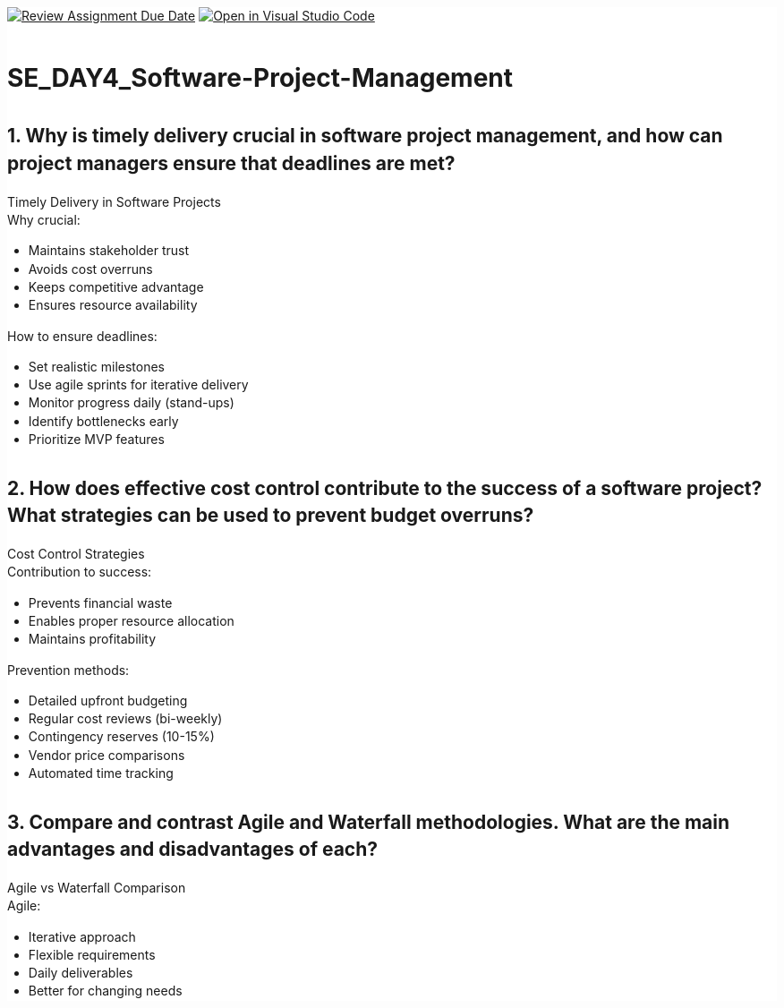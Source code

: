 [![Review Assignment Due Date](https://classroom.github.com/assets/deadline-readme-button-22041afd0340ce965d47ae6ef1cefeee28c7c493a6346c4f15d667ab976d596c.svg)](https://classroom.github.com/a/9pw6JKcu)
[![Open in Visual Studio Code](https://classroom.github.com/assets/open-in-vscode-2e0aaae1b6195c2367325f4f02e2d04e9abb55f0b24a779b69b11b9e10269abc.svg)](https://classroom.github.com/online_ide?assignment_repo_id=18929545&assignment_repo_type=AssignmentRepo)
# SE_DAY4_Software-Project-Management
## 1. Why is timely delivery crucial in software project management, and how can project managers ensure that deadlines are met?

Timely Delivery in Software Projects  
Why crucial:  
- Maintains stakeholder trust  
- Avoids cost overruns  
- Keeps competitive advantage  
- Ensures resource availability  

How to ensure deadlines:  
- Set realistic milestones  
- Use agile sprints for iterative delivery  
- Monitor progress daily (stand-ups)  
- Identify bottlenecks early  
- Prioritize MVP features


## 2. How does effective cost control contribute to the success of a software project? What strategies can be used to prevent budget overruns?

Cost Control Strategies  
Contribution to success:  
- Prevents financial waste  
- Enables proper resource allocation  
- Maintains profitability  

Prevention methods:  
- Detailed upfront budgeting  
- Regular cost reviews (bi-weekly)  
- Contingency reserves (10-15%)  
- Vendor price comparisons  
- Automated time tracking  


## 3. Compare and contrast Agile and Waterfall methodologies. What are the main advantages and disadvantages of each?


Agile vs Waterfall Comparison  
Agile:  
- Iterative approach  
- Flexible requirements  
- Daily deliverables  
- Better for changing needs  
